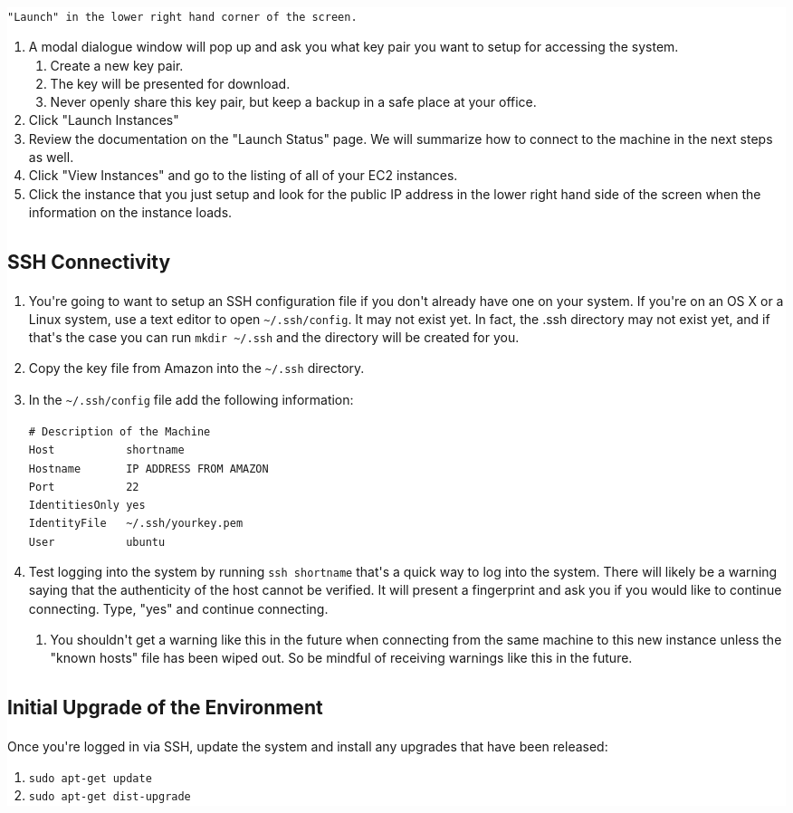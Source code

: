     "Launch" in the lower right hand corner of the screen.
1.  A modal dialogue window will pop up and ask you what key pair you want to
    setup for accessing the system.
    1.  Create a new key pair.
    1.  The key will be presented for download.
    1.  Never openly share this key pair, but keep a backup in a safe place at
        your office.
1.  Click "Launch Instances"
1.  Review the documentation on the "Launch Status" page. We will summarize how
    to connect to the machine in the next steps as well.
1.  Click "View Instances" and go to the listing of all of your EC2 instances.
1.  Click the instance that you just setup and look for the public IP address
    in the lower right hand side of the screen when the information on the
    instance loads.

## SSH Connectivity

1.  You're going to want to setup an SSH configuration file if you don't already
    have one on your system. If you're on an OS X or a Linux system, use a text
    editor to open ```~/.ssh/config```. It may not exist yet. In fact, the .ssh
    directory may not exist yet, and if that's the case you can run
    ```mkdir ~/.ssh``` and the directory will be created for you.
1.  Copy the key file from Amazon into the ```~/.ssh``` directory.
1.  In the ```~/.ssh/config``` file add the following information:

        # Description of the Machine
        Host           shortname
        Hostname       IP ADDRESS FROM AMAZON
        Port           22
        IdentitiesOnly yes
        IdentityFile   ~/.ssh/yourkey.pem
        User           ubuntu

1.  Test logging into the system by running ```ssh shortname``` that's a quick
    way to log into the system. There will likely be a warning saying that the
    authenticity of the host cannot be verified. It will present a fingerprint
    and ask you if you would like to continue connecting. Type, "yes" and
    continue connecting.
    1.  You shouldn't get a warning like this in the future when connecting from
        the same machine to this new instance unless the "known hosts" file has
        been wiped out. So be mindful of receiving warnings like this in the
        future.

## Initial Upgrade of the Environment

Once you're logged in via SSH, update the system and install any upgrades
that have been released:

1.  ```sudo apt-get update```
1.  ```sudo apt-get dist-upgrade```
